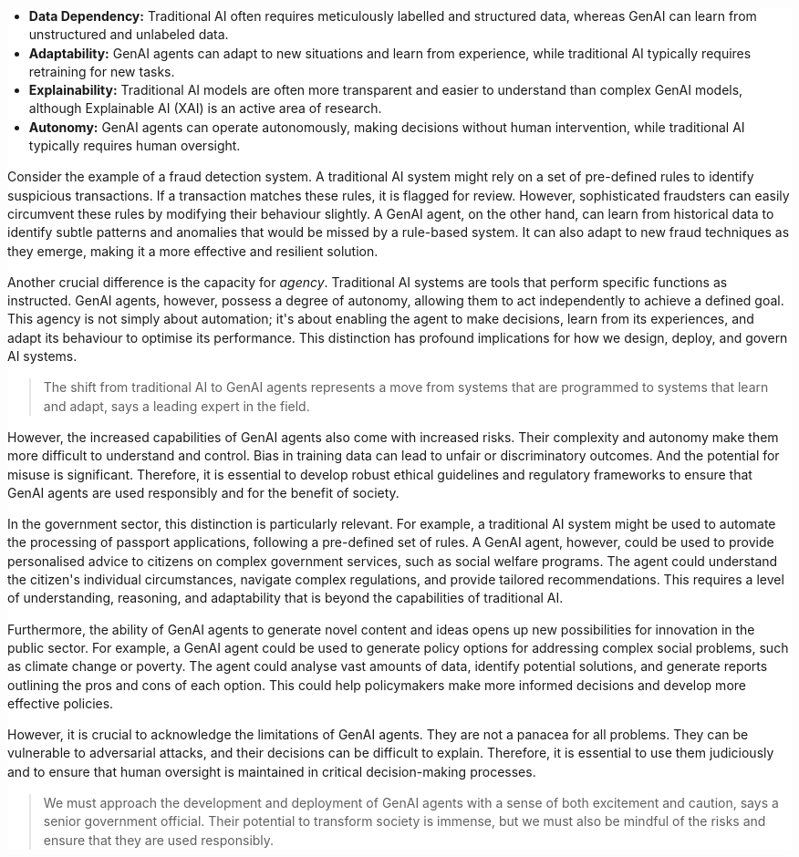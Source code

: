 - **Data Dependency:** Traditional AI often requires meticulously labelled and structured data, whereas GenAI can learn from unstructured and unlabeled data.
- **Adaptability:** GenAI agents can adapt to new situations and learn from experience, while traditional AI typically requires retraining for new tasks.
- **Explainability:** Traditional AI models are often more transparent and easier to understand than complex GenAI models, although Explainable AI (XAI) is an active area of research.
- **Autonomy:** GenAI agents can operate autonomously, making decisions without human intervention, while traditional AI typically requires human oversight.

Consider the example of a fraud detection system. A traditional AI system might rely on a set of pre-defined rules to identify suspicious transactions. If a transaction matches these rules, it is flagged for review. However, sophisticated fraudsters can easily circumvent these rules by modifying their behaviour slightly. A GenAI agent, on the other hand, can learn from historical data to identify subtle patterns and anomalies that would be missed by a rule-based system. It can also adapt to new fraud techniques as they emerge, making it a more effective and resilient solution.

Another crucial difference is the capacity for *agency*. Traditional AI systems are tools that perform specific functions as instructed. GenAI agents, however, possess a degree of autonomy, allowing them to act independently to achieve a defined goal. This agency is not simply about automation; it's about enabling the agent to make decisions, learn from its experiences, and adapt its behaviour to optimise its performance. This distinction has profound implications for how we design, deploy, and govern AI systems.

> The shift from traditional AI to GenAI agents represents a move from systems that are programmed to systems that learn and adapt, says a leading expert in the field.

However, the increased capabilities of GenAI agents also come with increased risks. Their complexity and autonomy make them more difficult to understand and control. Bias in training data can lead to unfair or discriminatory outcomes. And the potential for misuse is significant. Therefore, it is essential to develop robust ethical guidelines and regulatory frameworks to ensure that GenAI agents are used responsibly and for the benefit of society.

In the government sector, this distinction is particularly relevant. For example, a traditional AI system might be used to automate the processing of passport applications, following a pre-defined set of rules. A GenAI agent, however, could be used to provide personalised advice to citizens on complex government services, such as social welfare programs. The agent could understand the citizen's individual circumstances, navigate complex regulations, and provide tailored recommendations. This requires a level of understanding, reasoning, and adaptability that is beyond the capabilities of traditional AI.

Furthermore, the ability of GenAI agents to generate novel content and ideas opens up new possibilities for innovation in the public sector. For example, a GenAI agent could be used to generate policy options for addressing complex social problems, such as climate change or poverty. The agent could analyse vast amounts of data, identify potential solutions, and generate reports outlining the pros and cons of each option. This could help policymakers make more informed decisions and develop more effective policies.

However, it is crucial to acknowledge the limitations of GenAI agents. They are not a panacea for all problems. They can be vulnerable to adversarial attacks, and their decisions can be difficult to explain. Therefore, it is essential to use them judiciously and to ensure that human oversight is maintained in critical decision-making processes.

> We must approach the development and deployment of GenAI agents with a sense of both excitement and caution, says a senior government official. Their potential to transform society is immense, but we must also be mindful of the risks and ensure that they are used responsibly.
